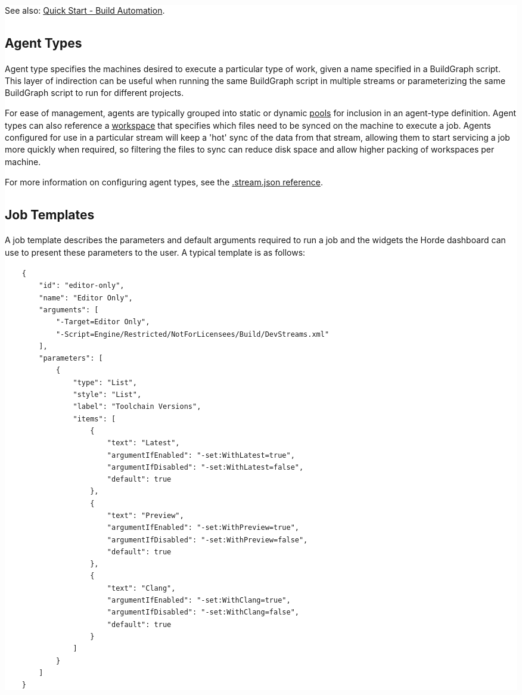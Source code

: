 See also: [Quick Start - Build Automation](../Tutorials/BuildAutomation.md).

## Agent Types

Agent type specifies the machines desired to execute a particular type of work, given a name specified in a BuildGraph script.
This layer of indirection can be useful when running the same BuildGraph script in multiple streams or parameterizing the 
same BuildGraph script to run for different projects.

For ease of management, agents are typically grouped into static or dynamic [pools](Agents.md#pools) for inclusion in
an agent-type definition. Agent types can also reference a [workspace](#workspaces) that specifies which files need to
be synced on the machine to execute a job. Agents configured for use in a particular stream will keep a 'hot'
sync of the data from that stream, allowing them to start servicing a job more quickly when required, so filtering the
files to sync can reduce disk space and allow higher packing of workspaces per machine.

For more information on configuring agent types, see the [.stream.json reference](Schema/Streams.md#agentconfig).

## Job Templates

A job template describes the parameters and default arguments required to run a job and the widgets the Horde
dashboard can use to present these parameters to the user. A typical template is as follows:

        {
            "id": "editor-only",
            "name": "Editor Only",
            "arguments": [
                "-Target=Editor Only",
                "-Script=Engine/Restricted/NotForLicensees/Build/DevStreams.xml"
            ],
            "parameters": [
                {
                    "type": "List",
                    "style": "List",
                    "label": "Toolchain Versions",
                    "items": [
                        {
                            "text": "Latest",
                            "argumentIfEnabled": "-set:WithLatest=true",
                            "argumentIfDisabled": "-set:WithLatest=false",
                            "default": true
                        },
                        {
                            "text": "Preview",
                            "argumentIfEnabled": "-set:WithPreview=true",
                            "argumentIfDisabled": "-set:WithPreview=false",
                            "default": true
                        },
                        {
                            "text": "Clang",
                            "argumentIfEnabled": "-set:WithClang=true",
                            "argumentIfDisabled": "-set:WithClang=false",
                            "default": true
                        }
                    ]
                }
            ]
        }
